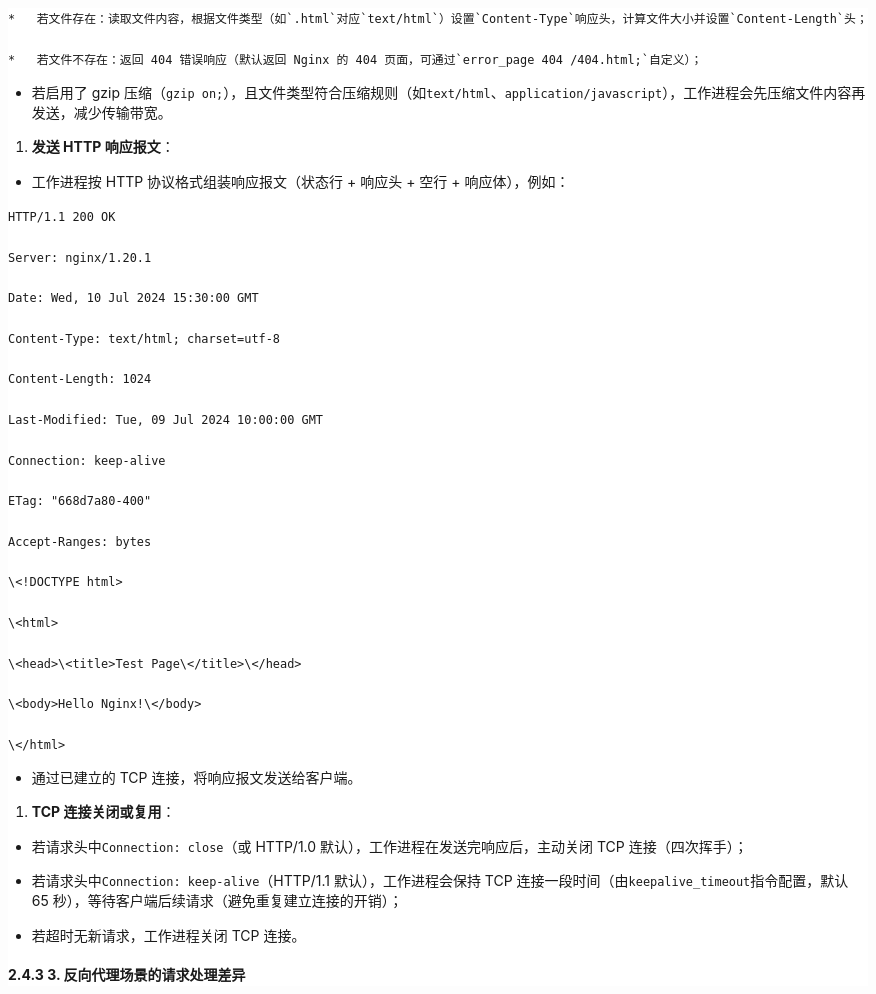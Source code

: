 
    *   若文件存在：读取文件内容，根据文件类型（如`.html`对应`text/html`）设置`Content-Type`响应头，计算文件大小并设置`Content-Length`头；

    *   若文件不存在：返回 404 错误响应（默认返回 Nginx 的 404 页面，可通过`error_page 404 /404.html;`自定义）；

*   若启用了 gzip 压缩（`gzip on;`），且文件类型符合压缩规则（如`text/html`、`application/javascript`），工作进程会先压缩文件内容再发送，减少传输带宽。

1.  **发送 HTTP 响应报文**：

*   工作进程按 HTTP 协议格式组装响应报文（状态行 + 响应头 + 空行 + 响应体），例如：



```
HTTP/1.1 200 OK

Server: nginx/1.20.1

Date: Wed, 10 Jul 2024 15:30:00 GMT

Content-Type: text/html; charset=utf-8

Content-Length: 1024

Last-Modified: Tue, 09 Jul 2024 10:00:00 GMT

Connection: keep-alive

ETag: "668d7a80-400"

Accept-Ranges: bytes

\<!DOCTYPE html>

\<html>

\<head>\<title>Test Page\</title>\</head>

\<body>Hello Nginx!\</body>

\</html>
```



*   通过已建立的 TCP 连接，将响应报文发送给客户端。

1.  **TCP 连接关闭或复用**：

*   若请求头中`Connection: close`（或 HTTP/1.0 默认），工作进程在发送完响应后，主动关闭 TCP 连接（四次挥手）；

*   若请求头中`Connection: keep-alive`（HTTP/1.1 默认），工作进程会保持 TCP 连接一段时间（由`keepalive_timeout`指令配置，默认 65 秒），等待客户端后续请求（避免重复建立连接的开销）；

*   若超时无新请求，工作进程关闭 TCP 连接。

#### 2.4.3 3. 反向代理场景的请求处理差异
